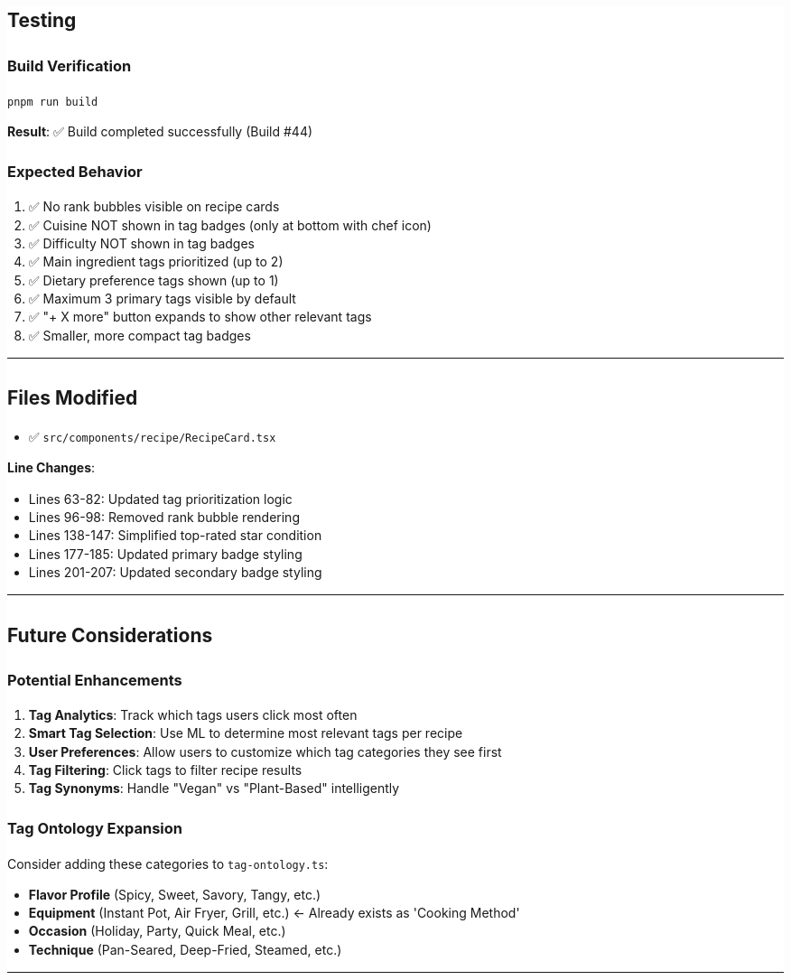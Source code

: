 
## Testing

### Build Verification
```bash
pnpm run build
```
**Result**: ✅ Build completed successfully (Build #44)

### Expected Behavior
1. ✅ No rank bubbles visible on recipe cards
2. ✅ Cuisine NOT shown in tag badges (only at bottom with chef icon)
3. ✅ Difficulty NOT shown in tag badges
4. ✅ Main ingredient tags prioritized (up to 2)
5. ✅ Dietary preference tags shown (up to 1)
6. ✅ Maximum 3 primary tags visible by default
7. ✅ "+ X more" button expands to show other relevant tags
8. ✅ Smaller, more compact tag badges

---

## Files Modified

- ✅ `src/components/recipe/RecipeCard.tsx`

**Line Changes**:
- Lines 63-82: Updated tag prioritization logic
- Lines 96-98: Removed rank bubble rendering
- Lines 138-147: Simplified top-rated star condition
- Lines 177-185: Updated primary badge styling
- Lines 201-207: Updated secondary badge styling

---

## Future Considerations

### Potential Enhancements
1. **Tag Analytics**: Track which tags users click most often
2. **Smart Tag Selection**: Use ML to determine most relevant tags per recipe
3. **User Preferences**: Allow users to customize which tag categories they see first
4. **Tag Filtering**: Click tags to filter recipe results
5. **Tag Synonyms**: Handle "Vegan" vs "Plant-Based" intelligently

### Tag Ontology Expansion
Consider adding these categories to `tag-ontology.ts`:
- **Flavor Profile** (Spicy, Sweet, Savory, Tangy, etc.)
- **Equipment** (Instant Pot, Air Fryer, Grill, etc.) ← Already exists as 'Cooking Method'
- **Occasion** (Holiday, Party, Quick Meal, etc.)
- **Technique** (Pan-Seared, Deep-Fried, Steamed, etc.)

---